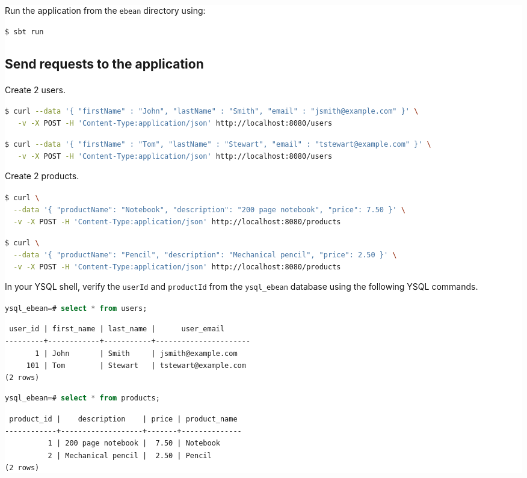 Run the application from the `ebean` directory using:

```sh
$ sbt run
```

## Send requests to the application

Create 2 users.

```sh
$ curl --data '{ "firstName" : "John", "lastName" : "Smith", "email" : "jsmith@example.com" }' \
   -v -X POST -H 'Content-Type:application/json' http://localhost:8080/users
```

```sh
$ curl --data '{ "firstName" : "Tom", "lastName" : "Stewart", "email" : "tstewart@example.com" }' \
   -v -X POST -H 'Content-Type:application/json' http://localhost:8080/users
```

Create 2 products.

```sh
$ curl \
  --data '{ "productName": "Notebook", "description": "200 page notebook", "price": 7.50 }' \
  -v -X POST -H 'Content-Type:application/json' http://localhost:8080/products
```

```sh
$ curl \
  --data '{ "productName": "Pencil", "description": "Mechanical pencil", "price": 2.50 }' \
  -v -X POST -H 'Content-Type:application/json' http://localhost:8080/products
```

In your YSQL shell, verify the `userId` and `productId` from the `ysql_ebean` database using the following YSQL commands.

```sql
ysql_ebean=# select * from users;
```

```output
 user_id | first_name | last_name |      user_email
---------+------------+-----------+----------------------
       1 | John       | Smith     | jsmith@example.com
     101 | Tom        | Stewart   | tstewart@example.com
(2 rows)
```

```sql
ysql_ebean=# select * from products;
```

```output
 product_id |    description    | price | product_name
------------+-------------------+-------+--------------
          1 | 200 page notebook |  7.50 | Notebook
          2 | Mechanical pencil |  2.50 | Pencil
(2 rows)
```
